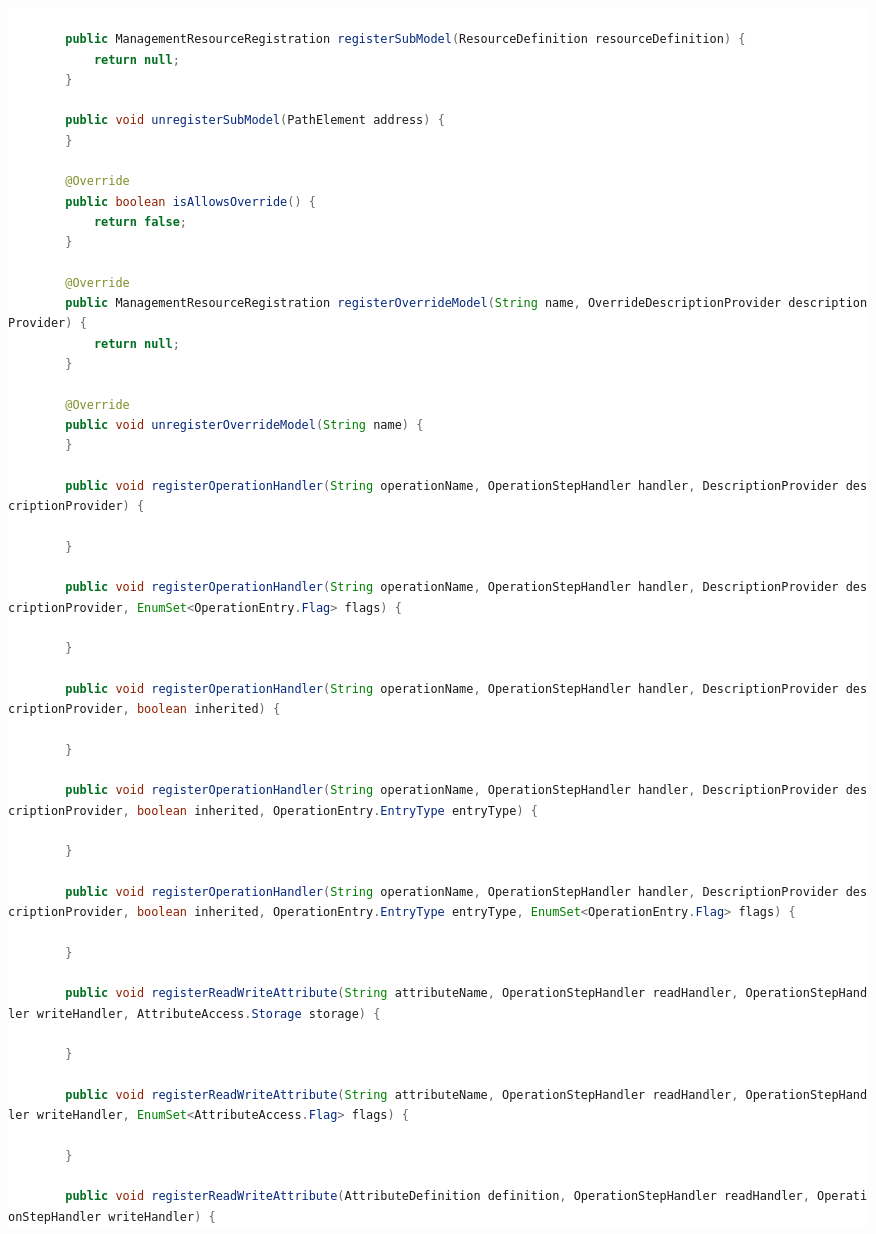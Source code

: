 ```java

        public ManagementResourceRegistration registerSubModel(ResourceDefinition resourceDefinition) {
            return null;
        }

        public void unregisterSubModel(PathElement address) {
        }

        @Override
        public boolean isAllowsOverride() {
            return false;
        }

        @Override
        public ManagementResourceRegistration registerOverrideModel(String name, OverrideDescriptionProvider descriptionProvider) {
            return null;
        }

        @Override
        public void unregisterOverrideModel(String name) {
        }

        public void registerOperationHandler(String operationName, OperationStepHandler handler, DescriptionProvider descriptionProvider) {

        }

        public void registerOperationHandler(String operationName, OperationStepHandler handler, DescriptionProvider descriptionProvider, EnumSet<OperationEntry.Flag> flags) {

        }

        public void registerOperationHandler(String operationName, OperationStepHandler handler, DescriptionProvider descriptionProvider, boolean inherited) {

        }

        public void registerOperationHandler(String operationName, OperationStepHandler handler, DescriptionProvider descriptionProvider, boolean inherited, OperationEntry.EntryType entryType) {

        }

        public void registerOperationHandler(String operationName, OperationStepHandler handler, DescriptionProvider descriptionProvider, boolean inherited, OperationEntry.EntryType entryType, EnumSet<OperationEntry.Flag> flags) {

        }

        public void registerReadWriteAttribute(String attributeName, OperationStepHandler readHandler, OperationStepHandler writeHandler, AttributeAccess.Storage storage) {

        }

        public void registerReadWriteAttribute(String attributeName, OperationStepHandler readHandler, OperationStepHandler writeHandler, EnumSet<AttributeAccess.Flag> flags) {

        }

        public void registerReadWriteAttribute(AttributeDefinition definition, OperationStepHandler readHandler, OperationStepHandler writeHandler) {

```